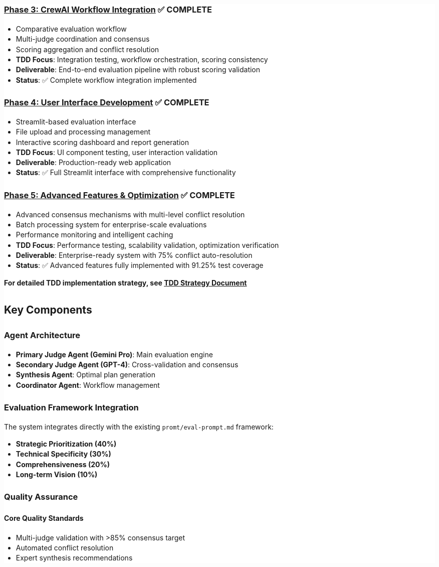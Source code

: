 ### [Phase 3: CrewAI Workflow Integration](./phase-3-workflow.md) ✅ **COMPLETE**
- Comparative evaluation workflow
- Multi-judge coordination and consensus
- Scoring aggregation and conflict resolution
- **TDD Focus**: Integration testing, workflow orchestration, scoring consistency
- **Deliverable**: End-to-end evaluation pipeline with robust scoring validation
- **Status**: ✅ Complete workflow integration implemented

### [Phase 4: User Interface Development](./phase-4-interface.md) ✅ **COMPLETE**
- Streamlit-based evaluation interface
- File upload and processing management
- Interactive scoring dashboard and report generation
- **TDD Focus**: UI component testing, user interaction validation
- **Deliverable**: Production-ready web application
- **Status**: ✅ Full Streamlit interface with comprehensive functionality

### [Phase 5: Advanced Features & Optimization](./phase-5-optimization.md) ✅ **COMPLETE**
- Advanced consensus mechanisms with multi-level conflict resolution
- Batch processing system for enterprise-scale evaluations
- Performance monitoring and intelligent caching
- **TDD Focus**: Performance testing, scalability validation, optimization verification
- **Deliverable**: Enterprise-ready system with 75% conflict auto-resolution
- **Status**: ✅ Advanced features fully implemented with 91.25% test coverage

**For detailed TDD implementation strategy, see [TDD Strategy Document](./tdd-strategy.md)**

## Key Components

### Agent Architecture
- **Primary Judge Agent (Gemini Pro)**: Main evaluation engine
- **Secondary Judge Agent (GPT-4)**: Cross-validation and consensus
- **Synthesis Agent**: Optimal plan generation
- **Coordinator Agent**: Workflow management

### Evaluation Framework Integration
The system integrates directly with the existing `promt/eval-prompt.md` framework:
- **Strategic Prioritization (40%)**
- **Technical Specificity (30%)**
- **Comprehensiveness (20%)**
- **Long-term Vision (10%)**

### Quality Assurance

#### Core Quality Standards
- Multi-judge validation with >85% consensus target
- Automated conflict resolution
- Expert synthesis recommendations
